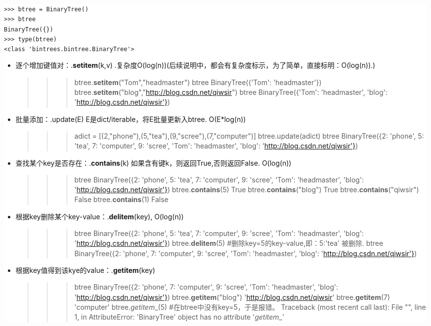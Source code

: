    >>> btree = BinaryTree()
    >>> btree
    BinaryTree({})
    >>> type(btree)
    <class 'bintrees.bintree.BinaryTree'>
    
- 逐个增加键值对：.__setitem__(k,v) .复杂度O(log(n))(后续说明中，都会有复杂度标示，为了简单，直接标明：O(log(n)).)
    
    >>> btree.__setitem__("Tom","headmaster")
    >>> btree
    BinaryTree({'Tom': 'headmaster'})
    >>> btree.__setitem__("blog","http://blog.csdn.net/qiwsir")
    >>> btree
    BinaryTree({'Tom': 'headmaster', 'blog': 'http://blog.csdn.net/qiwsir'})
    
- 批量添加：.update(E)  E是dict/iterable，将E批量更新入btree. O(E*log(n))
    
    >>> adict = [(2,"phone"),(5,"tea"),(9,"scree"),(7,"computer")]
    >>> btree.update(adict)
    >>> btree
    BinaryTree({2: 'phone', 5: 'tea', 7: 'computer', 9: 'scree', 'Tom': 'headmaster', 'blog': 'http://blog.csdn.net/qiwsir'})
    
- 查找某个key是否存在：.__contains__(k)  如果含有键k，则返回True,否则返回False. O(log(n))
    
    >>> btree
    BinaryTree({2: 'phone', 5: 'tea', 7: 'computer', 9: 'scree', 'Tom': 'headmaster', 'blog': 'http://blog.csdn.net/qiwsir'})
    >>> btree.__contains__(5)
    True
    >>> btree.__contains__("blog")
    True
    >>> btree.__contains__("qiwsir")
    False
    >>> btree.__contains__(1)
    False
    
- 根据key删除某个key-value：.__delitem__(key), O(log(n))
    
    >>> btree
    BinaryTree({2: 'phone', 5: 'tea', 7: 'computer', 9: 'scree', 'Tom': 'headmaster', 'blog': 'http://blog.csdn.net/qiwsir'})
    >>> btree.__delitem__(5)        #删除key=5的key-value,即：5:'tea' 被删除.
    >>> btree
    BinaryTree({2: 'phone', 7: 'computer', 9: 'scree', 'Tom': 'headmaster', 'blog': 'http://blog.csdn.net/qiwsir'})

- 根据key值得到该kye的value：.__getitem__(key)

    >>> btree
    BinaryTree({2: 'phone', 7: 'computer', 9: 'scree', 'Tom': 'headmaster', 'blog': 'http://blog.csdn.net/qiwsir'})
    >>> btree.__getitem__("blog")
    'http://blog.csdn.net/qiwsir'
    >>> btree.__getitem__(7)
    'computer'
    >>> btree._getitem__(5)         #在btree中没有key=5，于是报错。
    Traceback (most recent call last):
    File "<stdin>", line 1, in <module>
    AttributeError: 'BinaryTree' object has no attribute '_getitem__'
